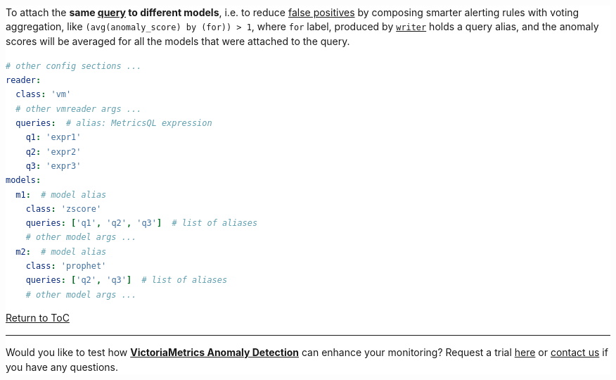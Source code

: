 To attach the **same [query](https://docs.victoriametrics.com/anomaly-detection/components/reader/?highlight=queries#vm-reader) to different models**, i.e. to reduce [false positives](/blog/victoriametrics-anomaly-detection-handbook-chapter-1/#false-positive) by composing smarter alerting rules with voting aggregation, like `(avg(anomaly_score) by (for)) > 1`, where `for` label, produced by [`writer`](https://docs.victoriametrics.com/anomaly-detection/components/writer/?highlight=for:#vm-writer) holds a query alias, and the anomaly scores will be averaged for all the models that were attached to the query.

```yaml
# other config sections ...
reader:
  class: 'vm'
  # other vmreader args ...
  queries:  # alias: MetricsQL expression
    q1: 'expr1'
    q2: 'expr2'
    q3: 'expr3'
models:
  m1:  # model alias
    class: 'zscore'
    queries: ['q1', 'q2', 'q3']  # list of aliases
    # other model args ...
  m2:  # model alias
    class: 'prophet'
    queries: ['q2', 'q3']  # list of aliases
    # other model args ...
```

[Return to ToC](#table-of-contents)

---

Would you like to test how [**VictoriaMetrics Anomaly Detection**](/products/enterprise/anomaly-detection) can enhance your monitoring? Request a trial [here](https://victoriametrics.com/products/enterprise/trial/) or [contact us](https://victoriametrics.com/contact-us/) if you have any questions.
